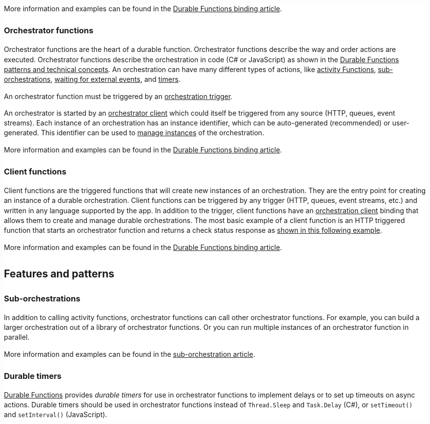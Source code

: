 More information and examples can be found in the [Durable Functions binding article](durable-functions-bindings.md#activity-triggers).

### Orchestrator functions

Orchestrator functions are the heart of a durable function.  Orchestrator functions describe the way and order actions are executed.  Orchestrator functions describe the orchestration in code (C# or JavaScript) as shown in the [Durable Functions patterns and technical concepts](durable-functions-concepts.md).  An orchestration can have many different types of actions, like [activity Functions](#activity-functions), [sub-orchestrations](#sub-orchestrations), [waiting for external events](#external-events), and [timers](#durable-timers).  

An orchestrator function must be triggered by an [orchestration trigger](durable-functions-bindings.md#orchestration-triggers).

An orchestrator is started by an [orchestrator client](#client-functions) which could itself be triggered from any source (HTTP, queues, event streams).  Each instance of an orchestration has an instance identifier, which can be auto-generated (recommended) or user-generated.  This identifier can be used to [manage instances](durable-functions-instance-management.md) of the orchestration.

More information and examples can be found in the [Durable Functions binding article](durable-functions-bindings.md#orchestration-triggers).

### Client functions

Client functions are the triggered functions that will create new instances of an orchestration.  They are the entry point for creating an instance of a durable orchestration.  Client functions can be triggered by any trigger (HTTP, queues, event streams, etc.) and written in any language supported by the app.  In addition to the trigger, client functions have an [orchestration client](durable-functions-bindings.md#orchestration-client) binding that allows them to create and manage durable orchestrations.  The most basic example of a client function is an HTTP triggered function that starts an orchestrator function and returns a check status response as [shown in this following example](durable-functions-http-api.md#http-api-url-discovery).

More information and examples can be found in the [Durable Functions binding article](durable-functions-bindings.md#orchestration-client).

## Features and patterns

### Sub-orchestrations

In addition to calling activity functions, orchestrator functions can call other orchestrator functions. For example, you can build a larger orchestration out of a library of orchestrator functions. Or you can run multiple instances of an orchestrator function in parallel.

More information and examples can be found in the [sub-orchestration article](durable-functions-sub-orchestrations.md).

### Durable timers

[Durable Functions](durable-functions-overview.md) provides *durable timers* for use in orchestrator functions to implement delays or to set up timeouts on async actions. Durable timers should be used in orchestrator functions instead of `Thread.Sleep` and `Task.Delay` (C#), or `setTimeout()` and `setInterval()` (JavaScript).
